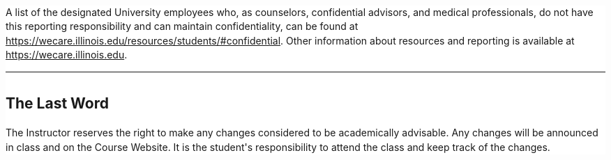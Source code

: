 A list of the designated University employees who, as counselors, confidential advisors, and medical professionals, do not have this reporting responsibility and can maintain confidentiality, can be found at https://wecare.illinois.edu/resources/students/#confidential. Other information about resources and reporting is available at https://wecare.illinois.edu.

***

## <a name="last-word"></a>The Last Word

The Instructor reserves the right to make any changes considered to be academically advisable. Any changes will be announced in class and on the Course Website. It is the student's responsibility to attend the class and keep track of the changes.
